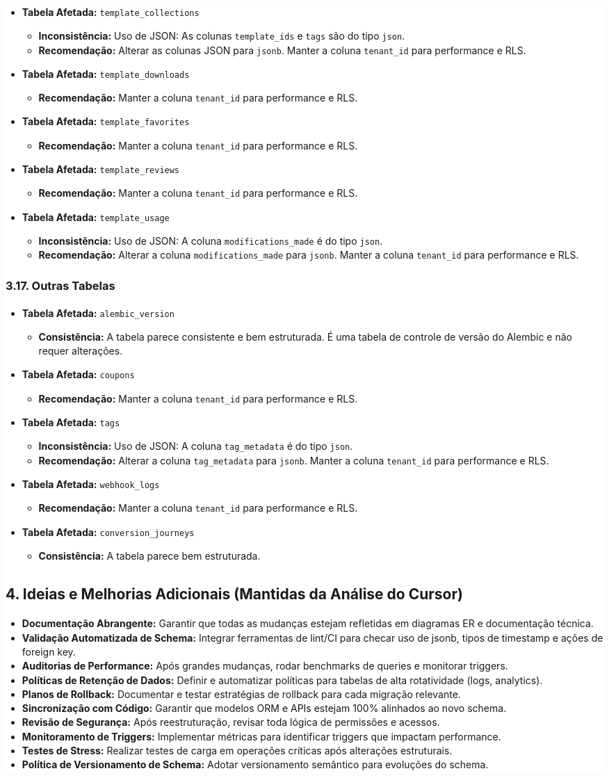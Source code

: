 *   **Tabela Afetada:** `template_collections`
    *   **Inconsistência:** Uso de JSON: As colunas `template_ids` e `tags` são do tipo `json`.
    *   **Recomendação:** Alterar as colunas JSON para `jsonb`. Manter a coluna `tenant_id` para performance e RLS.

*   **Tabela Afetada:** `template_downloads`
    *   **Recomendação:** Manter a coluna `tenant_id` para performance e RLS.

*   **Tabela Afetada:** `template_favorites`
    *   **Recomendação:** Manter a coluna `tenant_id` para performance e RLS.

*   **Tabela Afetada:** `template_reviews`
    *   **Recomendação:** Manter a coluna `tenant_id` para performance e RLS.

*   **Tabela Afetada:** `template_usage`
    *   **Inconsistência:** Uso de JSON: A coluna `modifications_made` é do tipo `json`.
    *   **Recomendação:** Alterar a coluna `modifications_made` para `jsonb`. Manter a coluna `tenant_id` para performance e RLS.

### 3.17. Outras Tabelas

*   **Tabela Afetada:** `alembic_version`
    *   **Consistência:** A tabela parece consistente e bem estruturada. É uma tabela de controle de versão do Alembic e não requer alterações.

*   **Tabela Afetada:** `coupons`
    *   **Recomendação:** Manter a coluna `tenant_id` para performance e RLS.

*   **Tabela Afetada:** `tags`
    *   **Inconsistência:** Uso de JSON: A coluna `tag_metadata` é do tipo `json`.
    *   **Recomendação:** Alterar a coluna `tag_metadata` para `jsonb`. Manter a coluna `tenant_id` para performance e RLS.

*   **Tabela Afetada:** `webhook_logs`
    *   **Recomendação:** Manter a coluna `tenant_id` para performance e RLS.

*   **Tabela Afetada:** `conversion_journeys`
    *   **Consistência:** A tabela parece bem estruturada.

## 4. Ideias e Melhorias Adicionais (Mantidas da Análise do Cursor)

*   **Documentação Abrangente:** Garantir que todas as mudanças estejam refletidas em diagramas ER e documentação técnica.
*   **Validação Automatizada de Schema:** Integrar ferramentas de lint/CI para checar uso de jsonb, tipos de timestamp e ações de foreign key.
*   **Auditorias de Performance:** Após grandes mudanças, rodar benchmarks de queries e monitorar triggers.
*   **Políticas de Retenção de Dados:** Definir e automatizar políticas para tabelas de alta rotatividade (logs, analytics).
*   **Planos de Rollback:** Documentar e testar estratégias de rollback para cada migração relevante.
*   **Sincronização com Código:** Garantir que modelos ORM e APIs estejam 100% alinhados ao novo schema.
*   **Revisão de Segurança:** Após reestruturação, revisar toda lógica de permissões e acessos.
*   **Monitoramento de Triggers:** Implementar métricas para identificar triggers que impactam performance.
*   **Testes de Stress:** Realizar testes de carga em operações críticas após alterações estruturais.
*   **Política de Versionamento de Schema:** Adotar versionamento semântico para evoluções do schema.
